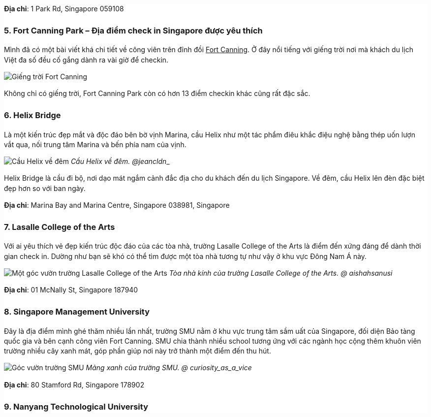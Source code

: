 **Địa chỉ**: 1 Park Rd, Singapore 059108

### 5. Fort Canning Park – Địa điểm check in Singapore được yêu thích <a name="Fort Canning Park – Địa điểm check in Singapore được yêu thích"></a>

Mình đã có một bài viết khá chi tiết về công viên trên đỉnh đồi [Fort Canning](https://vegiang.com/cong-vien-Fort-Canning-Singapore). Ở đây nổi tiếng với giếng trời nơi mà khách du lịch Việt đa số đều cố gắng dành ra vài giờ để checkin.  

![Giếng trời Fort Canning](/images/fort-canning-tree-tunnel1.jpg)

Không chỉ có giếng trời, Fort Canning Park còn có hơn 13 điểm checkin khác cũng rất đặc sắc.

### 6. Helix Bridge <a name="Helix Bridge"></a>

Là một kiến trúc đẹp mắt và độc đáo bên bờ vịnh Marina, cầu Helix như một tác phẩm điêu khắc điệu nghệ bằng thép uốn lượn vắt qua, nối trung tâm Marina và bến phía nam của vịnh.

![Cầu Helix về đêm](/images/Helix-Bridge-jeancldn_.jpg)
_Cầu Helix về đêm. @jeancldn__

Helix Bridge là cầu đi bộ, nơi dạo mát ngắm cảnh đắc địa cho du khách đến du lịch Singapore. Về đêm, cầu Helix lên đèn đặc biệt đẹp hơn so với ban ngày.

**Địa chỉ**: Marina Bay and Marina Centre, Singapore 038981, Singapore

### 7. Lasalle College of the Arts <a name="Lasalle College of the Arts"></a>
 
Với ai yêu thích vẻ đẹp kiến trúc độc đáo của các tòa nhà, trường Lasalle College of the Arts là điểm đến xứng đáng để dành thời gian check in. Dường như bạn sẽ khó có thể tìm được một tòa nhà tương tự như vậy ở khu vực Đông Nam Á này.

![Một góc vườn trường Lasalle College of the Arts](/images/Lasalle-College-of-the-Arts_aishahsanusi_.jpg)
_Tòa nhà kính của trường Lasalle College of the Arts. @ _aishahsanusi__

**Địa chỉ**: 01 McNally St, Singapore 187940

### 8. Singapore Management University <a name="Singapore Management University"></a>

Đây là địa điểm mình ghé thăm nhiều lần nhất, trường SMU nằm ở khu vực trung tâm sầm uất của Singapore, đối diện Bảo tàng quốc gia và bên cạnh công viên Fort Canning. SMU chia thành nhiều school tương ứng với các ngành học cộng thêm khuôn viên trường nhiều cây xanh mát, góp phần giúp nơi này trở thành một điểm đến thu hút.

![Góc vườn trường SMU](/images/Truong-SMU-curiosity_as_a_vice.jpg)
_Mảng xanh của trường SMU. @ curiosity_as_a_vice_

**Địa chỉ**: 80 Stamford Rd, Singapore 178902

### 9. Nanyang Technological University <a name="Nanyang Technological University"></a>
